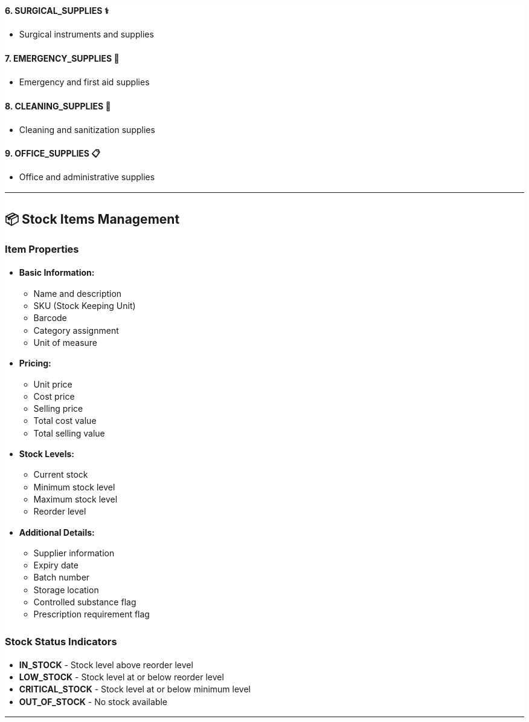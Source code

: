 #### **6. SURGICAL_SUPPLIES** ⚕️
- Surgical instruments and supplies

#### **7. EMERGENCY_SUPPLIES** 🚨
- Emergency and first aid supplies

#### **8. CLEANING_SUPPLIES** 🧽
- Cleaning and sanitization supplies

#### **9. OFFICE_SUPPLIES** 📋
- Office and administrative supplies

---

## 📦 **Stock Items Management**

### **Item Properties**
- **Basic Information:**
  - Name and description
  - SKU (Stock Keeping Unit)
  - Barcode
  - Category assignment
  - Unit of measure

- **Pricing:**
  - Unit price
  - Cost price
  - Selling price
  - Total cost value
  - Total selling value

- **Stock Levels:**
  - Current stock
  - Minimum stock level
  - Maximum stock level
  - Reorder level

- **Additional Details:**
  - Supplier information
  - Expiry date
  - Batch number
  - Storage location
  - Controlled substance flag
  - Prescription requirement flag

### **Stock Status Indicators**
- **IN_STOCK** - Stock level above reorder level
- **LOW_STOCK** - Stock level at or below reorder level
- **CRITICAL_STOCK** - Stock level at or below minimum level
- **OUT_OF_STOCK** - No stock available

---
